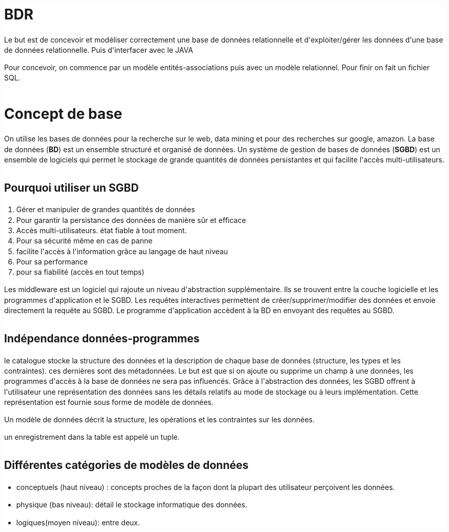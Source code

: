 # BDR

Le but est de concevoir et modéliser correctement une base de données relationnelle et d'exploiter/gérer les données d'une base de données relationnelle. Puis d'interfacer avec le JAVA

Pour concevoir, on commence par un modèle entités-associations puis avec un modèle relationnel. Pour finir on fait un fichier SQL. 

# Concept de base 

On utilise les bases de données pour la recherche sur le web, data mining et pour des recherches sur google, amazon. La base de données (**BD**) est un ensemble structuré et organisé de données. Un système de gestion de bases de données (**SGBD**) est un ensemble de logiciels qui permet le stockage de grande quantités de données persistantes et qui facilite l'accès multi-utilisateurs. 

## Pourquoi utiliser un SGBD 

1. Gérer et manipuler de grandes quantités de données
2. Pour garantir la persistance des données de manière sûr et efficace
3. Accès multi-utilisateurs. état fiable à tout moment. 
4. Pour sa sécurité même en cas de panne
5. facilite l'accès à l'information grâce au langage de haut niveau
6. Pour sa performance 
7. pour sa fiabilité (accès en tout temps)

Les middleware est un logiciel qui rajoute un niveau d'abstraction supplémentaire. Ils se trouvent entre la couche logicielle et les programmes d'application et le SGBD. Les requêtes interactives permettent de créer/supprimer/modifier des données et envoie directement la requête au SGBD. Le programme d'application accèdent à la BD en envoyant des requêtes au SGBD. 

## Indépendance données-programmes 

le catalogue stocke la structure des données et la description de chaque base de données (structure, les types et les contraintes). ces dernières sont des métadonnées. Le but est que si on ajoute ou supprime un champ à une données, les programmes d'accès à la base de données ne sera pas influencés. Grâce à l'abstraction des données, les SGBD offrent à l'utilisateur une représentation des données sans les détails relatifs au mode de stockage ou à leurs implémentation. Cette représentation est fournie sous forme de modèle de données. 

Un modèle de données décrit la structure, les opérations et les contraintes sur les données. 

un enregistrement dans la table est appelé un tuple. 

## Différentes catégories de modèles de données 

- conceptuels (haut niveau) : concepts proches de la façon dont la plupart des utilisateur perçoivent les données. 

- physique (bas niveau): détail le stockage informatique des données. 

- logiques(moyen niveau): entre deux. 
